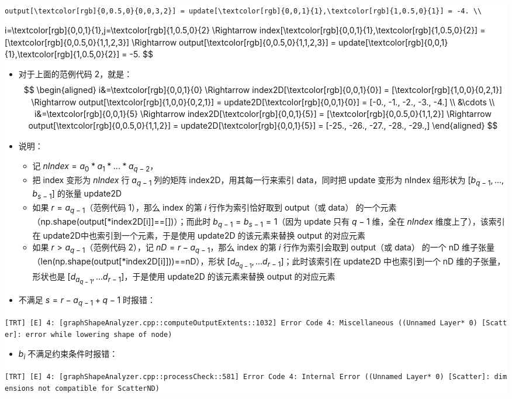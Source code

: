    output[\textcolor[rgb]{0,0.5,0}{0,0,3,2}] = update[\textcolor[rgb]{0,0,1}{1},\textcolor[rgb]{1,0.5,0}{1}] = -4. \\
i=\textcolor[rgb]{0,0,1}{1},j=\textcolor[rgb]{1,0.5,0}{2} \Rightarrow 
    index[\textcolor[rgb]{0,0,1}{1},\textcolor[rgb]{1,0.5,0}{2}] = [\textcolor[rgb]{0,0.5,0}{1,1,2,3}] \Rightarrow 
    output[\textcolor[rgb]{0,0.5,0}{1,1,2,3}] = update[\textcolor[rgb]{0,0,1}{1},\textcolor[rgb]{1,0.5,0}{2}] = -5.
$$
+ 对于上面的范例代码 2，就是：
$$
\begin{aligned}
    i&=\textcolor[rgb]{0,0,1}{0} \Rightarrow 
        index2D[\textcolor[rgb]{0,0,1}{0}] = [\textcolor[rgb]{1,0,0}{0,2,1}] \Rightarrow 
        output[\textcolor[rgb]{1,0,0}{0,2,1}] = update2D[\textcolor[rgb]{0,0,1}{0}] = [-0., -1., -2., -3., -4.] \\
    &\cdots \\
    i&=\textcolor[rgb]{0,0,1}{5} \Rightarrow 
        index2D[\textcolor[rgb]{0,0,1}{5}] = [\textcolor[rgb]{0,0.5,0}{1,1,2}] \Rightarrow 
        output[\textcolor[rgb]{0,0.5,0}{1,1,2}] = update2D[\textcolor[rgb]{0,0,1}{5}] = [-25., -26., -27., -28., -29.,]
\end{aligned}
$$

+ 说明：
    - 记 $nIndex = a_{0}*a_{1}*...*a_{q-2}$，
    - 把 index 变形为 $nIndex$ 行 $a_{q-1}$ 列的矩阵 index2D，用其每一行来索引 data，同时把 update 变形为 nIndex 组形状为 $[b_{q-1},...,b_{s-1}]$ 的张量 update2D
    - 如果 $r = a_{q-1}$（范例代码 1），那么 index 的第 $i$ 行作为索引恰好取到 output（或 data） 的一个元素（np.shape(output[*index2D[i]]==[])）；而此时 $b_{q-1} = b_{s-1} = 1$（因为 update 只有 $q-1$ 维，全在 $nIndex$ 维度上了），该索引在 update2D中也索引到一个元素，于是使用 update2D 的该元素来替换 output 的对应元素
    - 如果 $r > a_{q-1}$（范例代码 2），记 $nD = r - a_{q-1}$，那么 index 的第 $i$ 行作为索引会取到 output（或 data） 的一个 nD 维子张量（len(np.shape(output[*index2D[i]]))==nD），形状 $[d_{a_{q-1}},...d_{r-1}]$；此时该索引在 update2D 中也索引到一个 nD 维的子张量，形状也是 $[d_{a_{q-1}},...d_{r-1}]$，于是使用 update2D 的该元素来替换 output 的对应元素

+ 不满足 $s = r - a_{q-1} + q - 1$ 时报错：
```
[TRT] [E] 4: [graphShapeAnalyzer.cpp::computeOutputExtents::1032] Error Code 4: Miscellaneous ((Unnamed Layer* 0) [Scatter]: error while lowering shape of node)
```

+ $b_{i}$ 不满足约束条件时报错：
```
[TRT] [E] 4: [graphShapeAnalyzer.cpp::processCheck::581] Error Code 4: Internal Error ((Unnamed Layer* 0) [Scatter]: dimensions not compatible for ScatterND)
```
